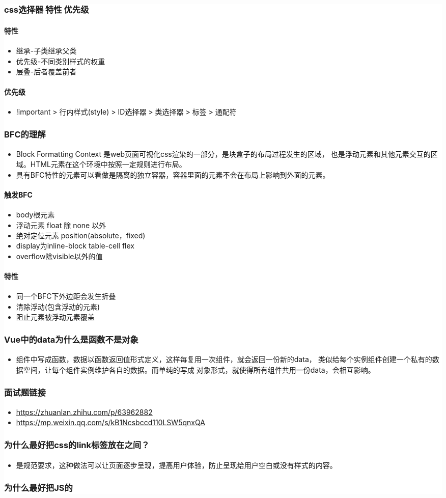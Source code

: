 ### css选择器 特性 优先级
#### 特性
* 继承-子类继承父类
* 优先级-不同类别样式的权重
* 层叠-后者覆盖前者
#### 优先级
* !important > 行内样式(style) > ID选择器 > 类选择器 > 标签 > 通配符

### BFC的理解
* Block Formatting Context 是web页面可视化css渲染的一部分，是块盒子的布局过程发生的区域，
  也是浮动元素和其他元素交互的区域。HTML元素在这个环境中按照一定规则进行布局。
* 具有BFC特性的元素可以看做是隔离的独立容器，容器里面的元素不会在布局上影响到外面的元素。
#### 触发BFC
* body根元素
* 浮动元素 float 除 none 以外
* 绝对定位元素 position(absolute，fixed)
* display为inline-block table-cell flex
* overflow除visible以外的值
#### 特性
* 同一个BFC下外边距会发生折叠
* 清除浮动(包含浮动的元素)
* 阻止元素被浮动元素覆盖

### Vue中的data为什么是函数不是对象
* 组件中写成函数，数据以函数返回值形式定义，这样每复用一次组件，就会返回一份新的data，
  类似给每个实例组件创建一个私有的数据空间，让每个组件实例维护各自的数据。而单纯的写成
  对象形式，就使得所有组件共用一份data，会相互影响。

### 面试题链接
* https://zhuanlan.zhihu.com/p/63962882
* https://mp.weixin.qq.com/s/kB1Ncsbccd110LSW5qnxQA

### 为什么最好把css的link标签放在<head>之间？
* 是规范要求，这种做法可以让页面逐步呈现，提高用户体验，防止呈现给用户空白或没有样式的内容。
### 为什么最好把JS的<script>标签放在<body/>之前，有例外吗？
* 脚本在下载和执行期间会阻止HTML解析，把script放在底部保证HTML首先完成解析，将页面尽早
  呈现给用户。
* 例外情况是脚本里包含document.write()

### 请简述JavaScript中的this  如何确定this指向

### 可以在哪些生命周期内调用异步请求
* created(), beforeMount(), mounted() 因为这三个钩子函数中的data已经创建，可以将服务器端的数据进行赋值
* 建议在created()调用
  > 能更快的获取服务端数据，减少页面loading时间
  > 服务器端渲染(SSR)不支持beforeMount(), mounted()钩子函数
